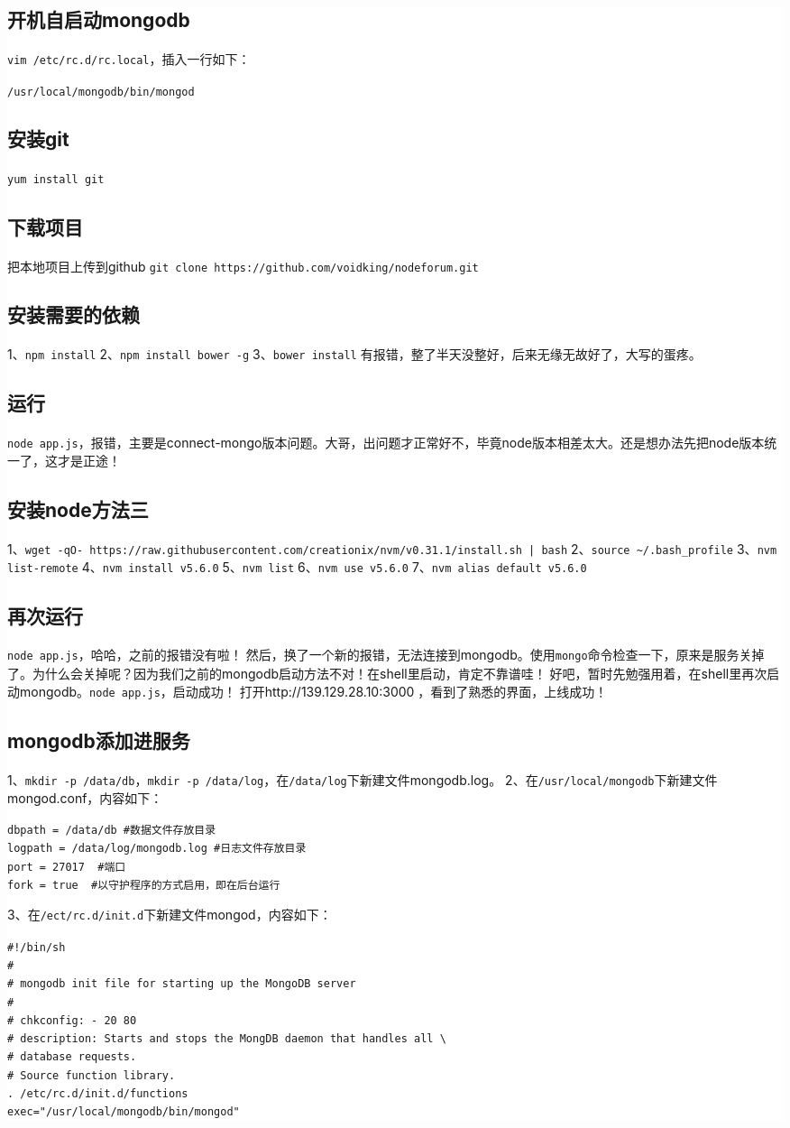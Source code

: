 ## 开机自启动mongodb
`vim /etc/rc.d/rc.local`，插入一行如下：
```
/usr/local/mongodb/bin/mongod
```


## 安装git
`yum install git`

## 下载项目
把本地项目上传到github
`git clone https://github.com/voidking/nodeforum.git`

## 安装需要的依赖
1、`npm install`
2、`npm install bower -g`
3、`bower install`
有报错，整了半天没整好，后来无缘无故好了，大写的蛋疼。

## 运行
`node app.js`，报错，主要是connect-mongo版本问题。大哥，出问题才正常好不，毕竟node版本相差太大。还是想办法先把node版本统一了，这才是正途！

## 安装node方法三
1、`wget -qO- https://raw.githubusercontent.com/creationix/nvm/v0.31.1/install.sh | bash`
2、`source ~/.bash_profile`
3、`nvm list-remote`
4、`nvm install v5.6.0`
5、`nvm list`
6、`nvm use v5.6.0`
7、`nvm alias default v5.6.0`

## 再次运行
`node app.js`，哈哈，之前的报错没有啦！
然后，换了一个新的报错，无法连接到mongodb。使用`mongo`命令检查一下，原来是服务关掉了。为什么会关掉呢？因为我们之前的mongodb启动方法不对！在shell里启动，肯定不靠谱哇！
好吧，暂时先勉强用着，在shell里再次启动mongodb。`node app.js`，启动成功！
打开http://139.129.28.10:3000 ，看到了熟悉的界面，上线成功！

## mongodb添加进服务

1、`mkdir -p /data/db`，`mkdir -p /data/log`，在`/data/log`下新建文件mongodb.log。
2、在`/usr/local/mongodb`下新建文件mongod.conf，内容如下：
```
dbpath = /data/db #数据文件存放目录
logpath = /data/log/mongodb.log #日志文件存放目录
port = 27017  #端口
fork = true  #以守护程序的方式启用，即在后台运行
```
3、在`/ect/rc.d/init.d`下新建文件mongod，内容如下：
```
#!/bin/sh
#
# mongodb init file for starting up the MongoDB server
#
# chkconfig: - 20 80
# description: Starts and stops the MongDB daemon that handles all \
# database requests.
# Source function library.
. /etc/rc.d/init.d/functions
exec="/usr/local/mongodb/bin/mongod"
```